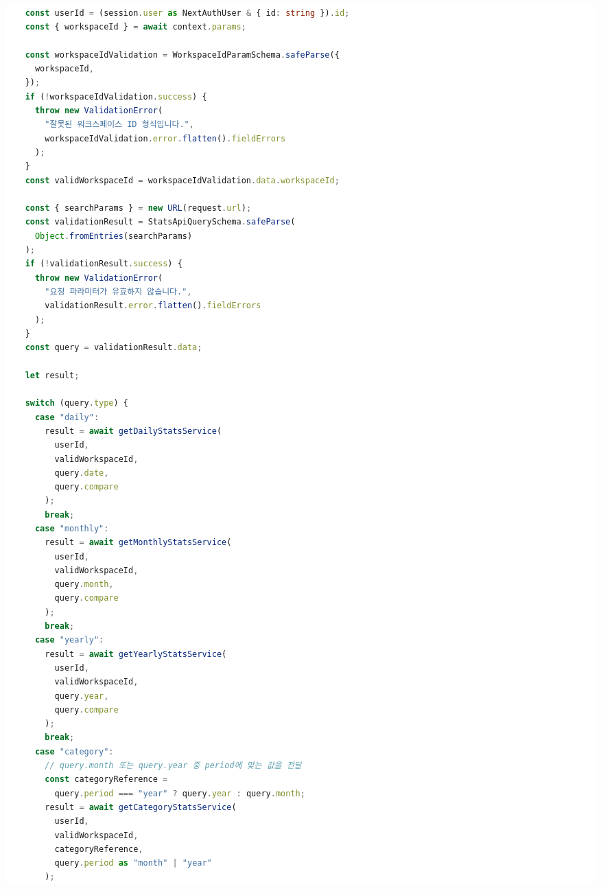 ```ts
    const userId = (session.user as NextAuthUser & { id: string }).id;
    const { workspaceId } = await context.params;

    const workspaceIdValidation = WorkspaceIdParamSchema.safeParse({
      workspaceId,
    });
    if (!workspaceIdValidation.success) {
      throw new ValidationError(
        "잘못된 워크스페이스 ID 형식입니다.",
        workspaceIdValidation.error.flatten().fieldErrors
      );
    }
    const validWorkspaceId = workspaceIdValidation.data.workspaceId;

    const { searchParams } = new URL(request.url);
    const validationResult = StatsApiQuerySchema.safeParse(
      Object.fromEntries(searchParams)
    );
    if (!validationResult.success) {
      throw new ValidationError(
        "요청 파라미터가 유효하지 않습니다.",
        validationResult.error.flatten().fieldErrors
      );
    }
    const query = validationResult.data;

    let result;

    switch (query.type) {
      case "daily":
        result = await getDailyStatsService(
          userId,
          validWorkspaceId,
          query.date,
          query.compare
        );
        break;
      case "monthly":
        result = await getMonthlyStatsService(
          userId,
          validWorkspaceId,
          query.month,
          query.compare
        );
        break;
      case "yearly":
        result = await getYearlyStatsService(
          userId,
          validWorkspaceId,
          query.year,
          query.compare
        );
        break;
      case "category":
        // query.month 또는 query.year 중 period에 맞는 값을 전달
        const categoryReference =
          query.period === "year" ? query.year : query.month;
        result = await getCategoryStatsService(
          userId,
          validWorkspaceId,
          categoryReference,
          query.period as "month" | "year"
        );
```